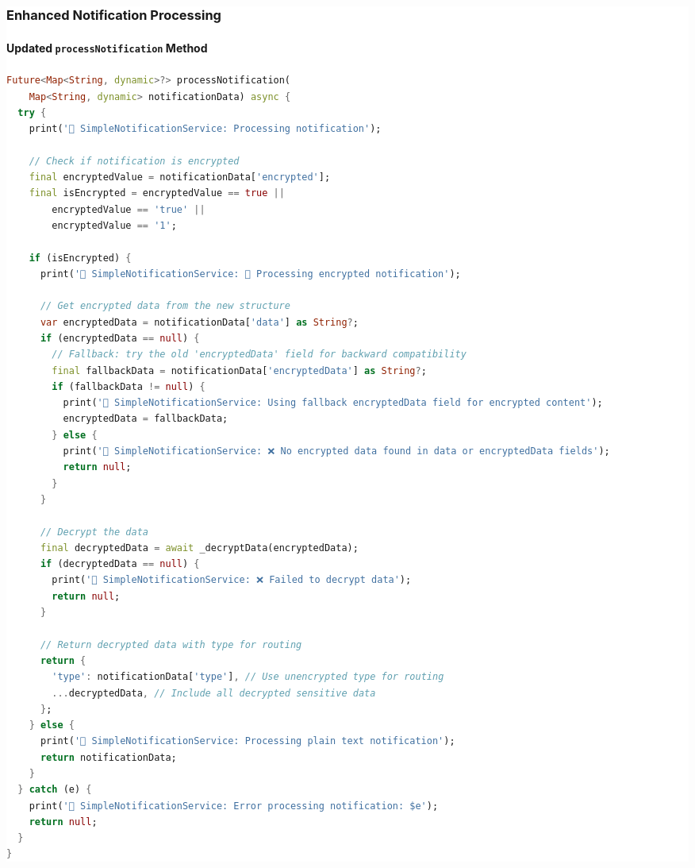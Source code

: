 ### Enhanced Notification Processing

#### Updated `processNotification` Method
```dart
Future<Map<String, dynamic>?> processNotification(
    Map<String, dynamic> notificationData) async {
  try {
    print('🔔 SimpleNotificationService: Processing notification');
    
    // Check if notification is encrypted
    final encryptedValue = notificationData['encrypted'];
    final isEncrypted = encryptedValue == true ||
        encryptedValue == 'true' ||
        encryptedValue == '1';

    if (isEncrypted) {
      print('🔔 SimpleNotificationService: 🔐 Processing encrypted notification');
      
      // Get encrypted data from the new structure
      var encryptedData = notificationData['data'] as String?;
      if (encryptedData == null) {
        // Fallback: try the old 'encryptedData' field for backward compatibility
        final fallbackData = notificationData['encryptedData'] as String?;
        if (fallbackData != null) {
          print('🔔 SimpleNotificationService: Using fallback encryptedData field for encrypted content');
          encryptedData = fallbackData;
        } else {
          print('🔔 SimpleNotificationService: ❌ No encrypted data found in data or encryptedData fields');
          return null;
        }
      }

      // Decrypt the data
      final decryptedData = await _decryptData(encryptedData);
      if (decryptedData == null) {
        print('🔔 SimpleNotificationService: ❌ Failed to decrypt data');
        return null;
      }

      // Return decrypted data with type for routing
      return {
        'type': notificationData['type'], // Use unencrypted type for routing
        ...decryptedData, // Include all decrypted sensitive data
      };
    } else {
      print('🔔 SimpleNotificationService: Processing plain text notification');
      return notificationData;
    }
  } catch (e) {
    print('🔔 SimpleNotificationService: Error processing notification: $e');
    return null;
  }
}
```
